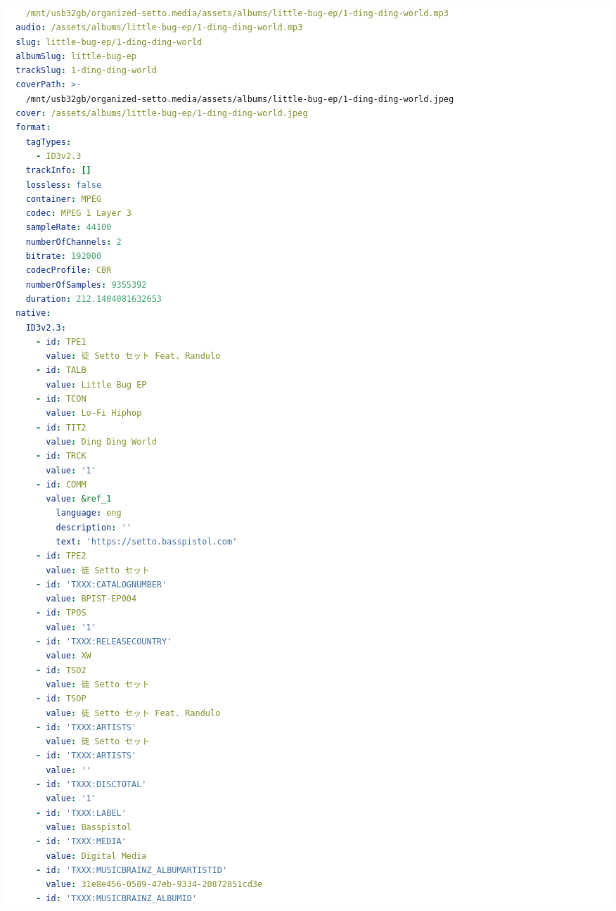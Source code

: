 ```yaml
    /mnt/usb32gb/organized-setto.media/assets/albums/little-bug-ep/1-ding-ding-world.mp3
  audio: /assets/albums/little-bug-ep/1-ding-ding-world.mp3
  slug: little-bug-ep/1-ding-ding-world
  albumSlug: little-bug-ep
  trackSlug: 1-ding-ding-world
  coverPath: >-
    /mnt/usb32gb/organized-setto.media/assets/albums/little-bug-ep/1-ding-ding-world.jpeg
  cover: /assets/albums/little-bug-ep/1-ding-ding-world.jpeg
  format:
    tagTypes:
      - ID3v2.3
    trackInfo: []
    lossless: false
    container: MPEG
    codec: MPEG 1 Layer 3
    sampleRate: 44100
    numberOfChannels: 2
    bitrate: 192000
    codecProfile: CBR
    numberOfSamples: 9355392
    duration: 212.1404081632653
  native:
    ID3v2.3:
      - id: TPE1
        value: 徒 Setto セット Feat. Randulo
      - id: TALB
        value: Little Bug EP
      - id: TCON
        value: Lo-Fi Hiphop
      - id: TIT2
        value: Ding Ding World
      - id: TRCK
        value: '1'
      - id: COMM
        value: &ref_1
          language: eng
          description: ''
          text: 'https://setto.basspistol.com'
      - id: TPE2
        value: 徒 Setto セット
      - id: 'TXXX:CATALOGNUMBER'
        value: BPIST-EP004
      - id: TPOS
        value: '1'
      - id: 'TXXX:RELEASECOUNTRY'
        value: XW
      - id: TSO2
        value: 徒 Setto セット
      - id: TSOP
        value: 徒 Setto セット Feat. Randulo
      - id: 'TXXX:ARTISTS'
        value: 徒 Setto セット
      - id: 'TXXX:ARTISTS'
        value: ''
      - id: 'TXXX:DISCTOTAL'
        value: '1'
      - id: 'TXXX:LABEL'
        value: Basspistol
      - id: 'TXXX:MEDIA'
        value: Digital Media
      - id: 'TXXX:MUSICBRAINZ_ALBUMARTISTID'
        value: 31e8e456-0589-47eb-9334-20872851cd3e
      - id: 'TXXX:MUSICBRAINZ_ALBUMID'
```